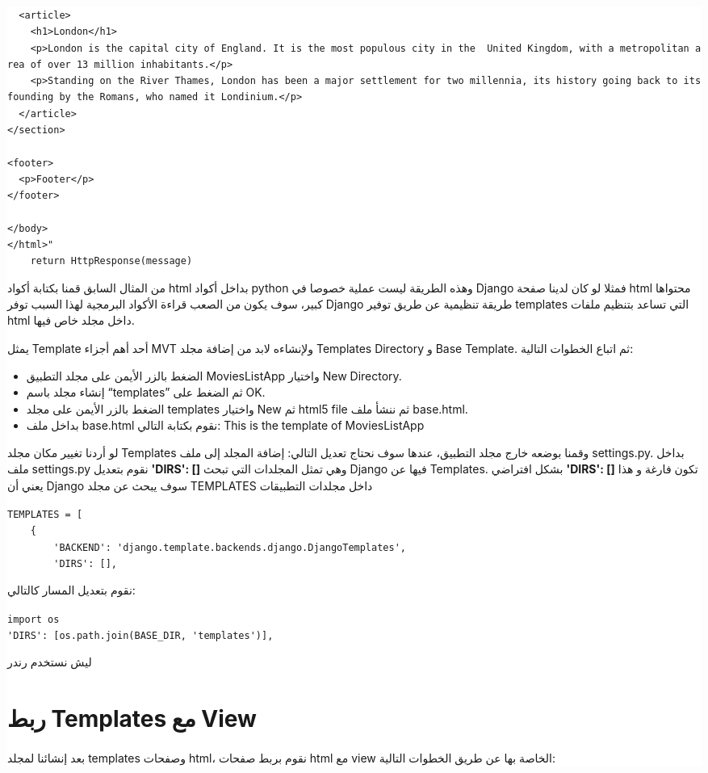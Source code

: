       <article>
        <h1>London</h1>
        <p>London is the capital city of England. It is the most populous city in the  United Kingdom, with a metropolitan area of over 13 million inhabitants.</p>
        <p>Standing on the River Thames, London has been a major settlement for two millennia, its history going back to its founding by the Romans, who named it Londinium.</p>
      </article>
    </section>
    
    <footer>
      <p>Footer</p>
    </footer>
    
    </body>
    </html>"
        return HttpResponse(message)

من المثال السابق قمنا بكتابة أكواد html بداخل أكواد python وهذه الطريقة ليست عملية خصوصا في Django فمثلا لو كان لدينا صفحة html محتواها كبير، سوف يكون من الصعب قراءة الأكواد البرمجية لهذا السبب توفر Django طريقة تنظيمية عن طريق توفير templates التي تساعد بتنظيم ملفات html داخل مجلد خاص فيها.

يمثل Template أحد أهم أجزاء MVT ولإنشاءه لابد من إضافة مجلد Templates Directory و Base Template.
ثم اتباع الخطوات التالية:

- الضغط بالزر الأيمن على مجلد التطبيق MoviesListApp واختيار New Directory.
- إنشاء مجلد باسم “templates” ثم الضغط على OK.
- الضغط بالزر الأيمن على مجلد templates واختيار New ثم html5 file ثم ننشأ ملف base.html.
- بداخل ملف base.html نقوم بكتابة التالي:
    <body> This is the template of MoviesListApp </body>

لو أردنا تغيير مكان مجلد Templates وقمنا بوضعه خارج  مجلد التطبيق، عندها سوف نحتاج تعديل التالي:
إضافة المجلد إلى ملف settings.py.
بداخل ملف settings.py نقوم بتعديل **'DIRS': []** وهي تمثل المجلدات التي تبحث Django فيها عن Templates.
بشكل افتراضي **'DIRS': []** تكون فارغة و هذا يعني أن Django سوف يبحث عن مجلد TEMPLATES داخل مجلدات التطبيقات

    TEMPLATES = [
        {
            'BACKEND': 'django.template.backends.django.DjangoTemplates',
            'DIRS': [],
    

 نقوم بتعديل المسار كالتالي:

    import os
    'DIRS': [os.path.join(BASE_DIR, 'templates')],



ليش نستخدم رندر

# ربط Templates مع View

بعد إنشائنا لمجلد templates وصفحات html، نقوم بربط صفحات html مع view الخاصة بها عن طريق الخطوات التالية:
